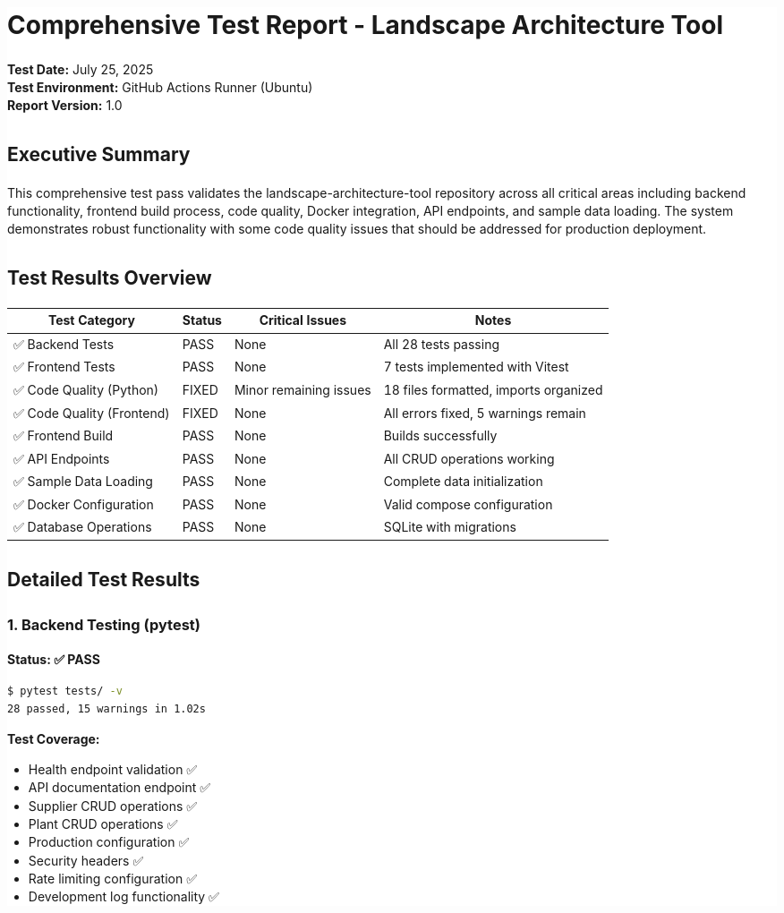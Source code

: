 # Comprehensive Test Report - Landscape Architecture Tool

**Test Date:** July 25, 2025  
**Test Environment:** GitHub Actions Runner (Ubuntu)  
**Report Version:** 1.0  

## Executive Summary

This comprehensive test pass validates the landscape-architecture-tool repository across all critical areas including backend functionality, frontend build process, code quality, Docker integration, API endpoints, and sample data loading. The system demonstrates robust functionality with some code quality issues that should be addressed for production deployment.

## Test Results Overview

| Test Category | Status | Critical Issues | Notes |
|---------------|--------|-----------------|-------|
| ✅ Backend Tests | PASS | None | All 28 tests passing |
| ✅ Frontend Tests | PASS | None | 7 tests implemented with Vitest |
| ✅ Code Quality (Python) | FIXED | Minor remaining issues | 18 files formatted, imports organized |
| ✅ Code Quality (Frontend) | FIXED | None | All errors fixed, 5 warnings remain |
| ✅ Frontend Build | PASS | None | Builds successfully |
| ✅ API Endpoints | PASS | None | All CRUD operations working |
| ✅ Sample Data Loading | PASS | None | Complete data initialization |
| ✅ Docker Configuration | PASS | None | Valid compose configuration |
| ✅ Database Operations | PASS | None | SQLite with migrations |

## Detailed Test Results

### 1. Backend Testing (pytest)

**Status: ✅ PASS**

```bash
$ pytest tests/ -v
28 passed, 15 warnings in 1.02s
```

**Test Coverage:**
- Health endpoint validation ✅
- API documentation endpoint ✅
- Supplier CRUD operations ✅
- Plant CRUD operations ✅
- Production configuration ✅
- Security headers ✅
- Rate limiting configuration ✅
- Development log functionality ✅
